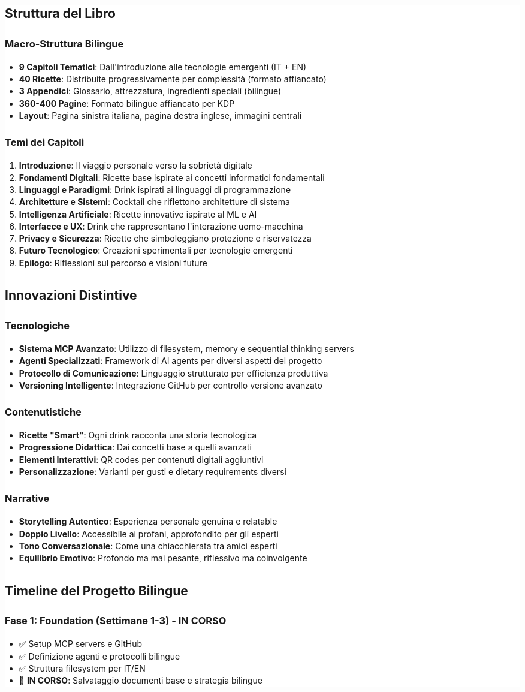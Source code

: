 ## Struttura del Libro

### Macro-Struttura Bilingue
- **9 Capitoli Tematici**: Dall'introduzione alle tecnologie emergenti (IT + EN)
- **40 Ricette**: Distribuite progressivamente per complessità (formato affiancato)
- **3 Appendici**: Glossario, attrezzatura, ingredienti speciali (bilingue)
- **360-400 Pagine**: Formato bilingue affiancato per KDP
- **Layout**: Pagina sinistra italiana, pagina destra inglese, immagini centrali

### Temi dei Capitoli
1. **Introduzione**: Il viaggio personale verso la sobrietà digitale
2. **Fondamenti Digitali**: Ricette base ispirate ai concetti informatici fondamentali
3. **Linguaggi e Paradigmi**: Drink ispirati ai linguaggi di programmazione
4. **Architetture e Sistemi**: Cocktail che riflettono architetture di sistema
5. **Intelligenza Artificiale**: Ricette innovative ispirate al ML e AI
6. **Interfacce e UX**: Drink che rappresentano l'interazione uomo-macchina
7. **Privacy e Sicurezza**: Ricette che simboleggiano protezione e riservatezza
8. **Futuro Tecnologico**: Creazioni sperimentali per tecnologie emergenti
9. **Epilogo**: Riflessioni sul percorso e visioni future

## Innovazioni Distintive

### Tecnologiche
- **Sistema MCP Avanzato**: Utilizzo di filesystem, memory e sequential thinking servers
- **Agenti Specializzati**: Framework di AI agents per diversi aspetti del progetto
- **Protocollo di Comunicazione**: Linguaggio strutturato per efficienza produttiva
- **Versioning Intelligente**: Integrazione GitHub per controllo versione avanzato

### Contenutistiche
- **Ricette "Smart"**: Ogni drink racconta una storia tecnologica
- **Progressione Didattica**: Dai concetti base a quelli avanzati
- **Elementi Interattivi**: QR codes per contenuti digitali aggiuntivi
- **Personalizzazione**: Varianti per gusti e dietary requirements diversi

### Narrative
- **Storytelling Autentico**: Esperienza personale genuina e relatable
- **Doppio Livello**: Accessibile ai profani, approfondito per gli esperti
- **Tono Conversazionale**: Come una chiacchierata tra amici esperti
- **Equilibrio Emotivo**: Profondo ma mai pesante, riflessivo ma coinvolgente

## Timeline del Progetto Bilingue

### Fase 1: Foundation (Settimane 1-3) - **IN CORSO**
- ✅ Setup MCP servers e GitHub
- ✅ Definizione agenti e protocolli bilingue
- ✅ Struttura filesystem per IT/EN
- 🔄 **IN CORSO**: Salvataggio documenti base e strategia bilingue
